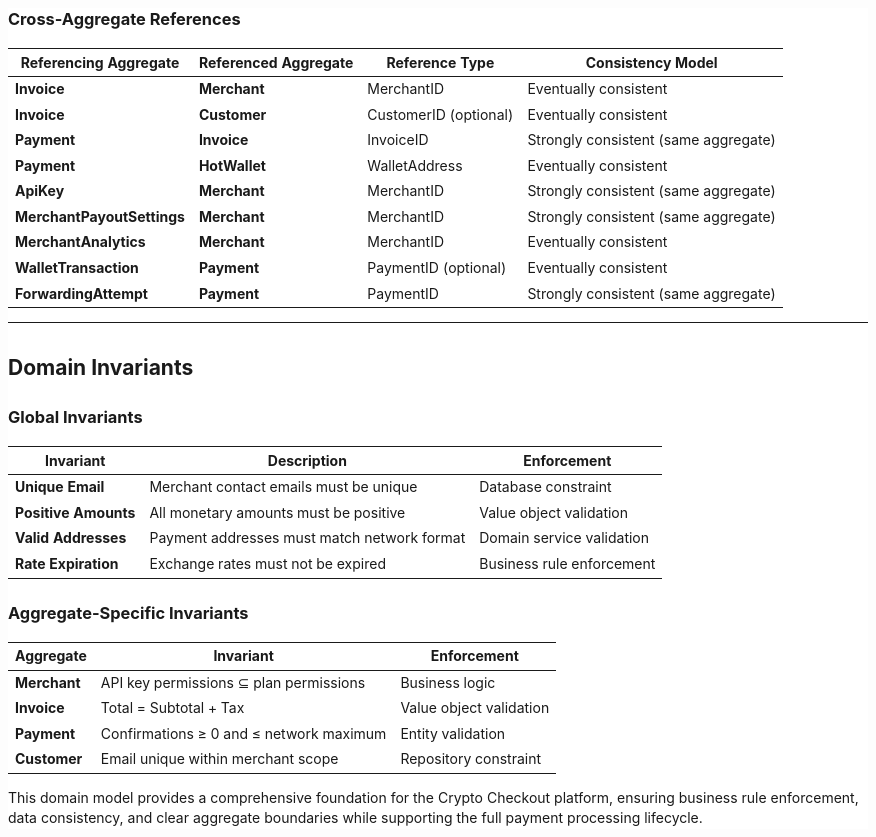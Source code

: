 ```mermaid
```

### Cross-Aggregate References

| Referencing Aggregate      | Referenced Aggregate | Reference Type        | Consistency Model                    |
| -------------------------- | -------------------- | --------------------- | ------------------------------------ |
| **Invoice**                | **Merchant**         | MerchantID            | Eventually consistent                |
| **Invoice**                | **Customer**         | CustomerID (optional) | Eventually consistent                |
| **Payment**                | **Invoice**          | InvoiceID             | Strongly consistent (same aggregate) |
| **Payment**                | **HotWallet**        | WalletAddress         | Eventually consistent                |
| **ApiKey**                 | **Merchant**         | MerchantID            | Strongly consistent (same aggregate) |
| **MerchantPayoutSettings** | **Merchant**         | MerchantID            | Strongly consistent (same aggregate) |
| **MerchantAnalytics**      | **Merchant**         | MerchantID            | Eventually consistent                |
| **WalletTransaction**      | **Payment**          | PaymentID (optional)  | Eventually consistent                |
| **ForwardingAttempt**      | **Payment**          | PaymentID             | Strongly consistent (same aggregate) |

---

## Domain Invariants

### Global Invariants

| Invariant            | Description                                 | Enforcement               |
| -------------------- | ------------------------------------------- | ------------------------- |
| **Unique Email**     | Merchant contact emails must be unique      | Database constraint       |
| **Positive Amounts** | All monetary amounts must be positive       | Value object validation   |
| **Valid Addresses**  | Payment addresses must match network format | Domain service validation |
| **Rate Expiration**  | Exchange rates must not be expired          | Business rule enforcement |

### Aggregate-Specific Invariants

| Aggregate    | Invariant                               | Enforcement             |
| ------------ | --------------------------------------- | ----------------------- |
| **Merchant** | API key permissions ⊆ plan permissions  | Business logic          |
| **Invoice**  | Total = Subtotal + Tax                  | Value object validation |
| **Payment**  | Confirmations ≥ 0 and ≤ network maximum | Entity validation       |
| **Customer** | Email unique within merchant scope      | Repository constraint   |

This domain model provides a comprehensive foundation for the Crypto Checkout platform, ensuring business rule enforcement, data consistency, and clear aggregate boundaries while supporting the full payment processing lifecycle.